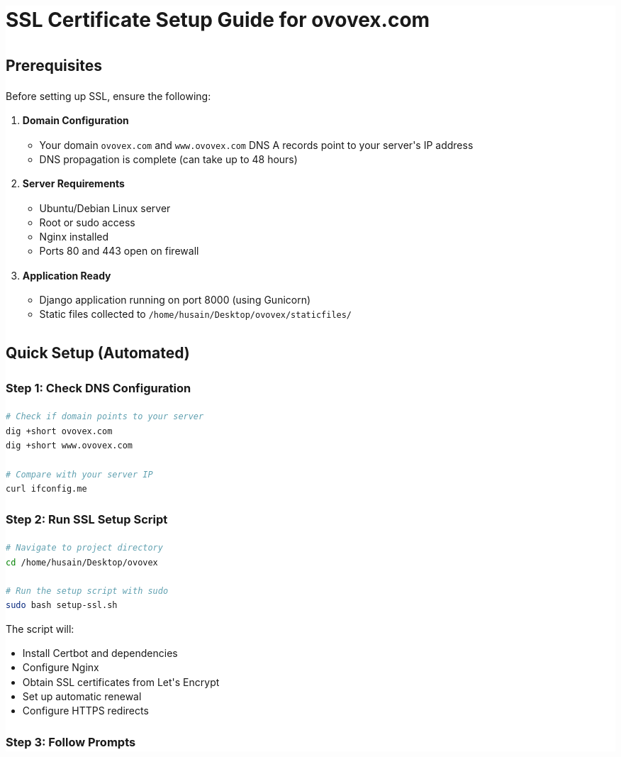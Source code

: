# SSL Certificate Setup Guide for ovovex.com

## Prerequisites

Before setting up SSL, ensure the following:

1. **Domain Configuration**
   - Your domain `ovovex.com` and `www.ovovex.com` DNS A records point to your server's IP address
   - DNS propagation is complete (can take up to 48 hours)

2. **Server Requirements**
   - Ubuntu/Debian Linux server
   - Root or sudo access
   - Nginx installed
   - Ports 80 and 443 open on firewall

3. **Application Ready**
   - Django application running on port 8000 (using Gunicorn)
   - Static files collected to `/home/husain/Desktop/ovovex/staticfiles/`

## Quick Setup (Automated)

### Step 1: Check DNS Configuration

```bash
# Check if domain points to your server
dig +short ovovex.com
dig +short www.ovovex.com

# Compare with your server IP
curl ifconfig.me
```

### Step 2: Run SSL Setup Script

```bash
# Navigate to project directory
cd /home/husain/Desktop/ovovex

# Run the setup script with sudo
sudo bash setup-ssl.sh
```

The script will:
- Install Certbot and dependencies
- Configure Nginx
- Obtain SSL certificates from Let's Encrypt
- Set up automatic renewal
- Configure HTTPS redirects

### Step 3: Follow Prompts
